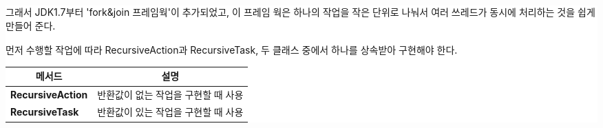   그래서 JDK1.7부터 'fork&join 프레임웍'이 추가되었고, 이 프레임 웍은 하나의 작업을 작은 단위로 나눠서 여러 쓰레드가 동시에 처리하는 것을 쉽게 만들어 준다.

  먼저 수행할 작업에 따라 RecursiveAction과 RecursiveTask, 두 클래스 중에서 하나를 상속받아 구현해야 한다.

  |  <center>메서드</center> |  <center>설명</center>
  |--------|--------|
  |**RecursiveAction** |반환값이 없는 작업을 구현할 때 사용|
  |**RecursiveTask** |반환값이 있는 작업을 구현할 때 사용|
